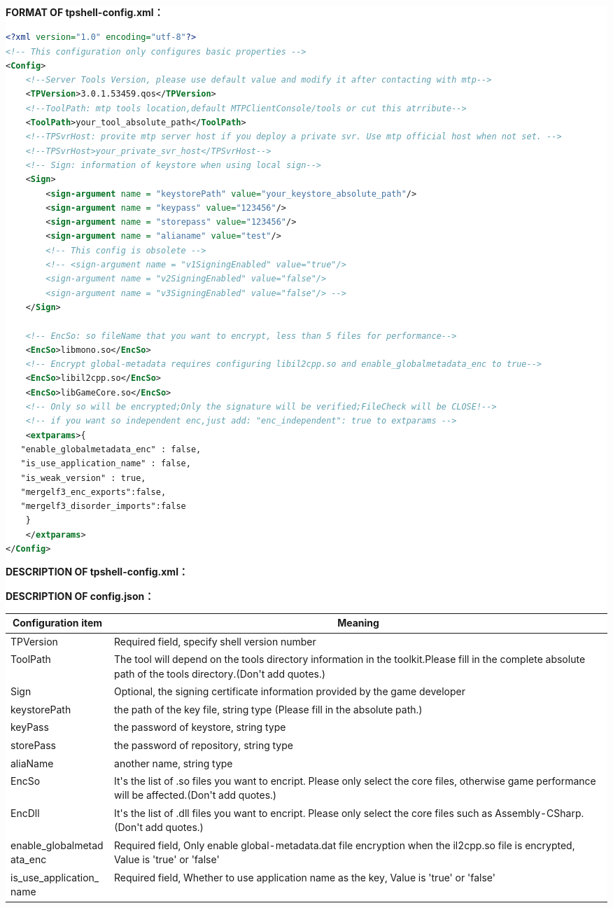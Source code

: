 **FORMAT OF tpshell-config.xml：**

```xml
<?xml version="1.0" encoding="utf-8"?>
<!-- This configuration only configures basic properties -->
<Config>
	<!--Server Tools Version, please use default value and modify it after contacting with mtp-->
	<TPVersion>3.0.1.53459.qos</TPVersion>
    <!--ToolPath: mtp tools location,default MTPClientConsole/tools or cut this atrribute-->
    <ToolPath>your_tool_absolute_path</ToolPath>
    <!--TPSvrHost: provite mtp server host if you deploy a private svr. Use mtp official host when not set. -->
    <!--TPSvrHost>your_private_svr_host</TPSvrHost-->
    <!-- Sign: information of keystore when using local sign-->
    <Sign>
        <sign-argument name = "keystorePath" value="your_keystore_absolute_path"/>
        <sign-argument name = "keypass" value="123456"/>
        <sign-argument name = "storepass" value="123456"/>
        <sign-argument name = "alianame" value="test"/>
        <!-- This config is obsolete -->
        <!-- <sign-argument name = "v1SigningEnabled" value="true"/>
        <sign-argument name = "v2SigningEnabled" value="false"/>
        <sign-argument name = "v3SigningEnabled" value="false"/> -->
    </Sign>

    <!-- EncSo: so fileName that you want to encrypt, less than 5 files for performance-->
    <EncSo>libmono.so</EncSo>
    <!-- Encrypt global-metadata requires configuring libil2cpp.so and enable_globalmetadata_enc to true-->
    <EncSo>libil2cpp.so</EncSo>
    <EncSo>libGameCore.so</EncSo>
    <!-- Only so will be encrypted;Only the signature will be verified;FileCheck will be CLOSE!-->
    <!-- if you want so independent enc,just add: "enc_independent": true to extparams -->
    <extparams>{
   "enable_globalmetadata_enc" : false,
   "is_use_application_name" : false,
   "is_weak_version" : true,
   "mergelf3_enc_exports":false,
   "mergelf3_disorder_imports":false
    }
    </extparams>
</Config>
```

**DESCRIPTION OF tpshell-config.xml：**

**DESCRIPTION OF config.json：**

Configuration item | Meaning
---|---
TPVersion|Required field, specify shell version number
ToolPath | The tool will depend on the tools directory information in the toolkit.Please fill in the complete absolute path of the tools directory.(Don't add quotes.)
Sign | Optional, the signing certificate information provided by the game developer
keystorePath | the path of the key file, string type (Please fill in the absolute path.)
keyPass | the password of keystore, string type
storePass | the password of repository, string type
aliaName | another name, string type
EncSo | It's the list of .so files you want to encript. Please only select the core files, otherwise game performance will be affected.(Don't add quotes.)
EncDll | It's the list of .dll files you want to encript. Please only select the core files such as Assembly-CSharp.(Don't add quotes.)
enable_globalmetadata_enc | Required field, Only enable global-metadata.dat file encryption when the il2cpp.so file is encrypted, Value is 'true' or 'false'
is_use_application_name | Required field, Whether to use application name as the key, Value is 'true' or 'false'